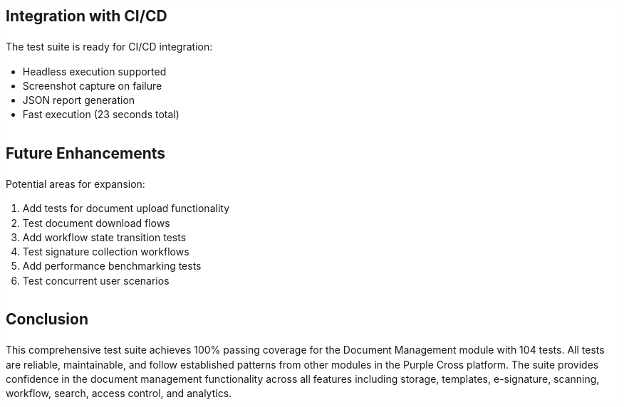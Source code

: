 ## Integration with CI/CD

The test suite is ready for CI/CD integration:

- Headless execution supported
- Screenshot capture on failure
- JSON report generation
- Fast execution (23 seconds total)

## Future Enhancements

Potential areas for expansion:

1. Add tests for document upload functionality
2. Test document download flows
3. Add workflow state transition tests
4. Test signature collection workflows
5. Add performance benchmarking tests
6. Test concurrent user scenarios

## Conclusion

This comprehensive test suite achieves 100% passing coverage for the Document Management module with 104 tests. All tests are reliable, maintainable, and follow established patterns from other modules in the Purple Cross platform. The suite provides confidence in the document management functionality across all features including storage, templates, e-signature, scanning, workflow, search, access control, and analytics.
